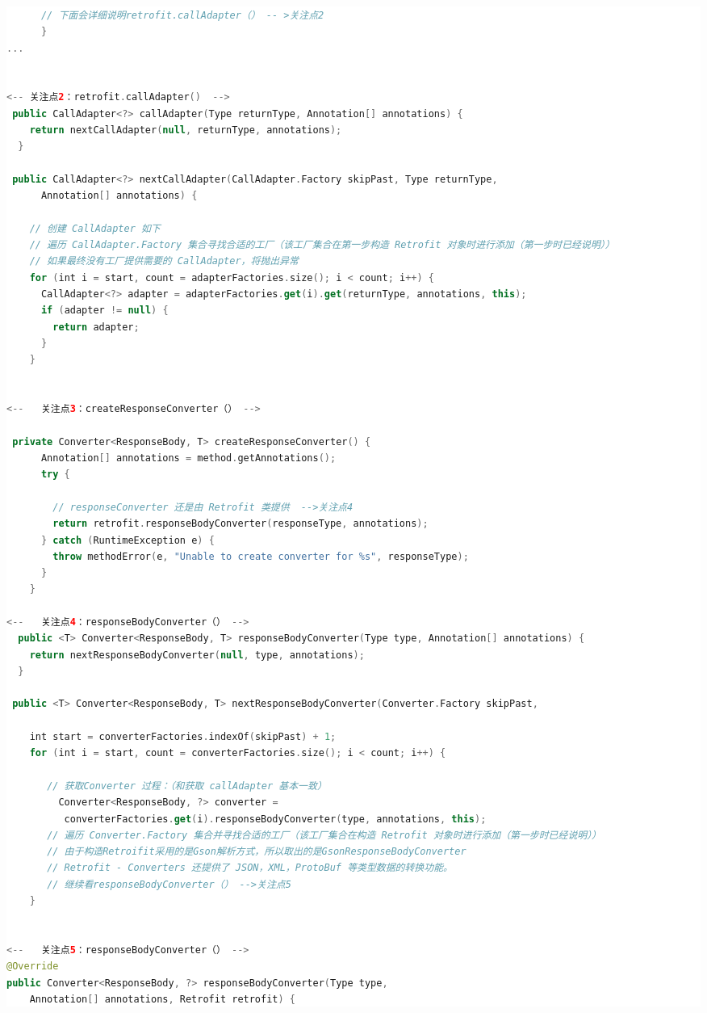 ```kotlin
      // 下面会详细说明retrofit.callAdapter（） -- >关注点2
      }
...


<-- 关注点2：retrofit.callAdapter()  -->
 public CallAdapter<?> callAdapter(Type returnType, Annotation[] annotations) {
    return nextCallAdapter(null, returnType, annotations);
  }

 public CallAdapter<?> nextCallAdapter(CallAdapter.Factory skipPast, Type returnType,
      Annotation[] annotations) {

    // 创建 CallAdapter 如下
    // 遍历 CallAdapter.Factory 集合寻找合适的工厂（该工厂集合在第一步构造 Retrofit 对象时进行添加（第一步时已经说明））
    // 如果最终没有工厂提供需要的 CallAdapter，将抛出异常
    for (int i = start, count = adapterFactories.size(); i < count; i++) {
      CallAdapter<?> adapter = adapterFactories.get(i).get(returnType, annotations, this);      
      if (adapter != null) {
        return adapter;
      }
    }


<--   关注点3：createResponseConverter（） -->

 private Converter<ResponseBody, T> createResponseConverter() {
      Annotation[] annotations = method.getAnnotations();
      try {
    
        // responseConverter 还是由 Retrofit 类提供  -->关注点4
        return retrofit.responseBodyConverter(responseType, annotations);
      } catch (RuntimeException e) { 
        throw methodError(e, "Unable to create converter for %s", responseType);
      }
    }

<--   关注点4：responseBodyConverter（） -->
  public <T> Converter<ResponseBody, T> responseBodyConverter(Type type, Annotation[] annotations) {
    return nextResponseBodyConverter(null, type, annotations);
  }

 public <T> Converter<ResponseBody, T> nextResponseBodyConverter(Converter.Factory skipPast,

    int start = converterFactories.indexOf(skipPast) + 1;
    for (int i = start, count = converterFactories.size(); i < count; i++) {

       // 获取Converter 过程：（和获取 callAdapter 基本一致）
         Converter<ResponseBody, ?> converter =
          converterFactories.get(i).responseBodyConverter(type, annotations, this); 
       // 遍历 Converter.Factory 集合并寻找合适的工厂（该工厂集合在构造 Retrofit 对象时进行添加（第一步时已经说明））
       // 由于构造Retroifit采用的是Gson解析方式，所以取出的是GsonResponseBodyConverter
       // Retrofit - Converters 还提供了 JSON，XML，ProtoBuf 等类型数据的转换功能。
       // 继续看responseBodyConverter（） -->关注点5    
    }


<--   关注点5：responseBodyConverter（） -->
@Override
public Converter<ResponseBody, ?> responseBodyConverter(Type type, 
    Annotation[] annotations, Retrofit retrofit) {

```